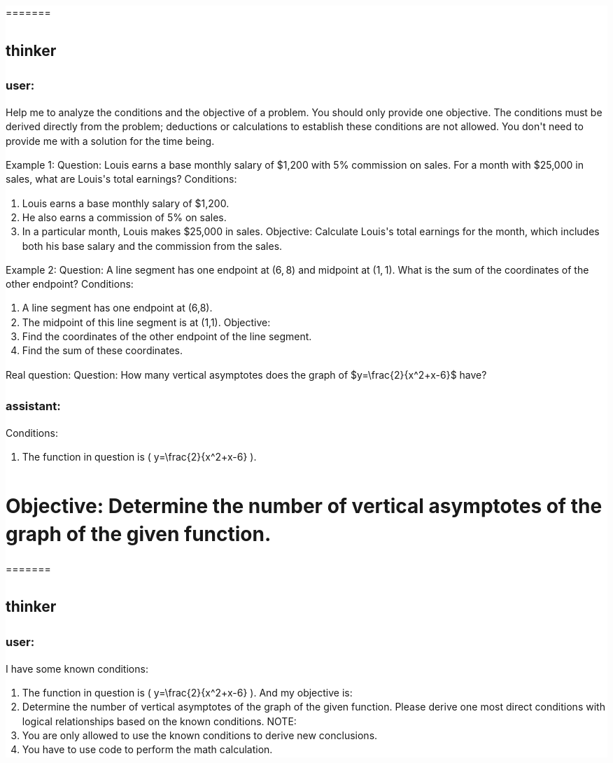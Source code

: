 =======
## thinker
### user: 

Help me to analyze the conditions and the objective of a problem.
You should only provide one objective.
The conditions must be derived directly from the problem; deductions or calculations to establish these conditions are not allowed.
You don't need to provide me with a solution for the time being.

Example 1:
Question:
Louis earns a base monthly salary of $\$$1,200 with 5$\%$ commission on sales. For a month with $\$$25,000 in sales, what are Louis's total earnings?
Conditions:
1. Louis earns a base monthly salary of $1,200.
2. He also earns a commission of 5$\%$ on sales.
3. In a particular month, Louis makes $25,000 in sales.
Objective:
Calculate Louis's total earnings for the month, which includes both his base salary and the commission from the sales.

Example 2:
Question:
A line segment has one endpoint at $(6,8)$ and midpoint at $(1,1)$. What is the sum of the coordinates of the other endpoint?
Conditions:
1. A line segment has one endpoint at (6,8).
2. The midpoint of this line segment is at (1,1).
Objective:
1. Find the coordinates of the other endpoint of the line segment.
2. Find the sum of these coordinates.

Real question:
Question:
How many vertical asymptotes does the graph of $y=\frac{2}{x^2+x-6}$ have?

### assistant: 
Conditions:
1. The function in question is \( y=\frac{2}{x^2+x-6} \).

Objective:
Determine the number of vertical asymptotes of the graph of the given function.
=======

=======
## thinker
### user: 

I have some known conditions:
1. The function in question is \( y=\frac{2}{x^2+x-6} \).
And my objective is:
1. Determine the number of vertical asymptotes of the graph of the given function.
Please derive one most direct conditions with logical relationships based on the known conditions.
NOTE:
1. You are only allowed to use the known conditions to derive new conclusions.
2. You have to use code to perform the math calculation.
